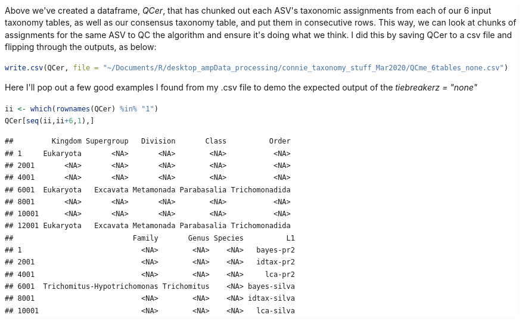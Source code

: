 Above we've created a dataframe, *QCer*, that has chunked out each ASV's taxonomic assignments from each of our 6 input taxonomy tables, as well as our consensus taxonomy table, and put them in consecutive rows. This way, we can look at chunks of assignments for the same ASV to QC the algorithm and ensure it's doing what we think. I did this by saving QCer to a csv file and flipping through the outputs, as below:

``` r
write.csv(QCer, file = "~/Documents/R/desktop_ampData_processing/connie_taxonomy_stuff_Mar2020/QCme_6tables_none.csv")
```

Here I'll pop out a few good examples I found from my .csv file to demo the expected output of the *tiebreakerz = "none"*

``` r
ii <- which(rownames(QCer) %in% "1")
QCer[seq(ii,ii+6,1),]
```

    ##         Kingdom Supergroup   Division       Class          Order
    ## 1     Eukaryota       <NA>       <NA>        <NA>           <NA>
    ## 2001       <NA>       <NA>       <NA>        <NA>           <NA>
    ## 4001       <NA>       <NA>       <NA>        <NA>           <NA>
    ## 6001  Eukaryota   Excavata Metamonada Parabasalia Trichomonadida
    ## 8001       <NA>       <NA>       <NA>        <NA>           <NA>
    ## 10001      <NA>       <NA>       <NA>        <NA>           <NA>
    ## 12001 Eukaryota   Excavata Metamonada Parabasalia Trichomonadida
    ##                            Family       Genus Species          L1
    ## 1                            <NA>        <NA>    <NA>   bayes-pr2
    ## 2001                         <NA>        <NA>    <NA>   idtax-pr2
    ## 4001                         <NA>        <NA>    <NA>     lca-pr2
    ## 6001  Trichomitus-Hypotrichomonas Trichomitus    <NA> bayes-silva
    ## 8001                         <NA>        <NA>    <NA> idtax-silva
    ## 10001                        <NA>        <NA>    <NA>   lca-silva